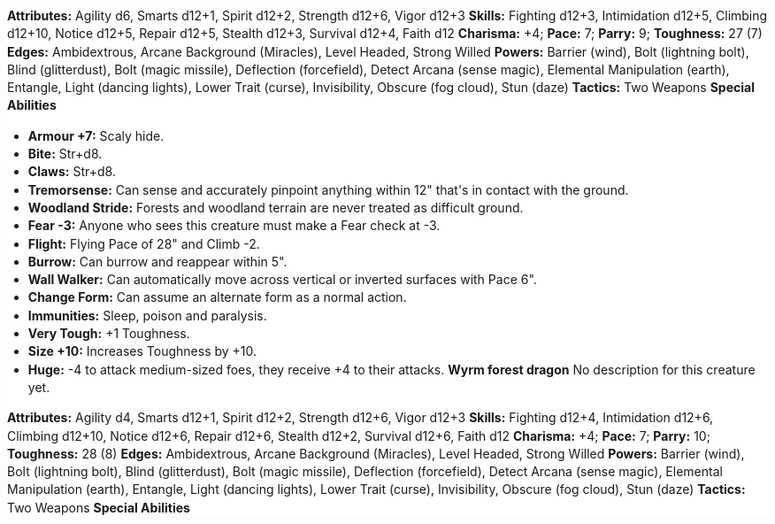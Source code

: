 **Attributes:** Agility d6, Smarts d12+1, Spirit d12+2, Strength d12+6,
Vigor d12+3
**Skills:** Fighting d12+3, Intimidation d12+5, Climbing d12+10, Notice
d12+5, Repair d12+5, Stealth d12+3, Survival d12+4, Faith d12
**Charisma:** +4; **Pace:** 7; **Parry:** 9; **Toughness:** 27 (7)
**Edges:** Ambidextrous, Arcane Background (Miracles), Level Headed,
Strong Willed
**Powers:** Barrier (wind), Bolt (lightning bolt), Blind (glitterdust),
Bolt (magic missile), Deflection (forcefield), Detect Arcana (sense
magic), Elemental Manipulation (earth), Entangle, Light (dancing
lights), Lower Trait (curse), Invisibility, Obscure (fog cloud), Stun
(daze)
**Tactics:** Two Weapons
**Special Abilities**

- **Armour +7:** Scaly hide.
- **Bite:** Str+d8.
- **Claws:** Str+d8.
- **Tremorsense:** Can sense and accurately pinpoint anything within
12" that's in contact with the ground.
- **Woodland Stride:** Forests and woodland terrain are never treated as
difficult ground.
- **Fear -3:** Anyone who sees this creature must make a Fear check at
-3.
- **Flight:** Flying Pace of 28" and Climb -2.
- **Burrow:** Can burrow and reappear within 5".
- **Wall Walker:** Can automatically move across vertical or inverted
surfaces with Pace 6".
- **Change Form:** Can assume an alternate form as a normal action.
- **Immunities:** Sleep, poison and paralysis.
- **Very Tough:** +1 Toughness.
- **Size +10:** Increases Toughness by +10.
- **Huge:** -4 to attack medium-sized foes, they receive +4 to their
attacks.
**Wyrm forest dragon**
No description for this creature yet.

**Attributes:** Agility d4, Smarts d12+1, Spirit d12+2, Strength d12+6,
Vigor d12+3
**Skills:** Fighting d12+4, Intimidation d12+6, Climbing d12+10, Notice
d12+6, Repair d12+6, Stealth d12+2, Survival d12+6, Faith d12
**Charisma:** +4; **Pace:** 7; **Parry:** 10; **Toughness:** 28 (8)
**Edges:** Ambidextrous, Arcane Background (Miracles), Level Headed,
Strong Willed
**Powers:** Barrier (wind), Bolt (lightning bolt), Blind (glitterdust),
Bolt (magic missile), Deflection (forcefield), Detect Arcana (sense
magic), Elemental Manipulation (earth), Entangle, Light (dancing
lights), Lower Trait (curse), Invisibility, Obscure (fog cloud), Stun
(daze)
**Tactics:** Two Weapons
**Special Abilities**
